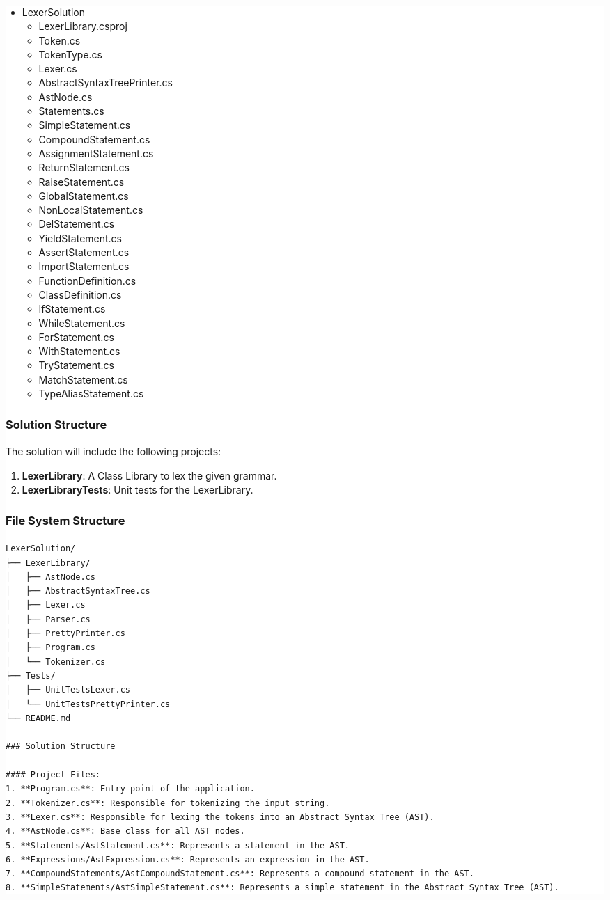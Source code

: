 - LexerSolution
  - LexerLibrary.csproj
  - Token.cs
  - TokenType.cs
  - Lexer.cs
  - AbstractSyntaxTreePrinter.cs
  - AstNode.cs
  - Statements.cs
  - SimpleStatement.cs
  - CompoundStatement.cs
  - AssignmentStatement.cs
  - ReturnStatement.cs
  - RaiseStatement.cs
  - GlobalStatement.cs
  - NonLocalStatement.cs
  - DelStatement.cs
  - YieldStatement.cs
  - AssertStatement.cs
  - ImportStatement.cs
  - FunctionDefinition.cs
  - ClassDefinition.cs
  - IfStatement.cs
  - WhileStatement.cs
  - ForStatement.cs
  - WithStatement.cs
  - TryStatement.cs
  - MatchStatement.cs
  - TypeAliasStatement.cs

### Solution Structure

The solution will include the following projects:

1. **LexerLibrary**: A Class Library to lex the given grammar.
2. **LexerLibraryTests**: Unit tests for the LexerLibrary.

### File System Structure

```plaintext
LexerSolution/
├── LexerLibrary/
│   ├── AstNode.cs
│   ├── AbstractSyntaxTree.cs
│   ├── Lexer.cs
│   ├── Parser.cs
│   ├── PrettyPrinter.cs
│   ├── Program.cs
│   └── Tokenizer.cs
├── Tests/
│   ├── UnitTestsLexer.cs
│   └── UnitTestsPrettyPrinter.cs
└── README.md

### Solution Structure

#### Project Files:
1. **Program.cs**: Entry point of the application.
2. **Tokenizer.cs**: Responsible for tokenizing the input string.
3. **Lexer.cs**: Responsible for lexing the tokens into an Abstract Syntax Tree (AST).
4. **AstNode.cs**: Base class for all AST nodes.
5. **Statements/AstStatement.cs**: Represents a statement in the AST.
6. **Expressions/AstExpression.cs**: Represents an expression in the AST.
7. **CompoundStatements/AstCompoundStatement.cs**: Represents a compound statement in the AST.
8. **SimpleStatements/AstSimpleStatement.cs**: Represents a simple statement in the Abstract Syntax Tree (AST).
```